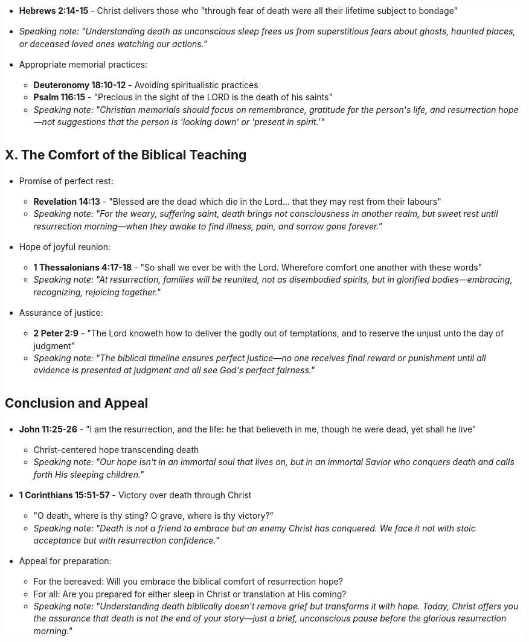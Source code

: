   - **Hebrews 2:14-15** - Christ delivers those who "through fear of death were all their lifetime subject to bondage"
  - _Speaking note: "Understanding death as unconscious sleep frees us from superstitious fears about ghosts, haunted places, or deceased loved ones watching our actions."_

- Appropriate memorial practices:
  - **Deuteronomy 18:10-12** - Avoiding spiritualistic practices
  - **Psalm 116:15** - "Precious in the sight of the LORD is the death of his saints"
  - _Speaking note: "Christian memorials should focus on remembrance, gratitude for the person's life, and resurrection hope—not suggestions that the person is 'looking down' or 'present in spirit.'"_

## X. The Comfort of the Biblical Teaching

- Promise of perfect rest:

  - **Revelation 14:13** - "Blessed are the dead which die in the Lord... that they may rest from their labours"
  - _Speaking note: "For the weary, suffering saint, death brings not consciousness in another realm, but sweet rest until resurrection morning—when they awake to find illness, pain, and sorrow gone forever."_

- Hope of joyful reunion:

  - **1 Thessalonians 4:17-18** - "So shall we ever be with the Lord. Wherefore comfort one another with these words"
  - _Speaking note: "At resurrection, families will be reunited, not as disembodied spirits, but in glorified bodies—embracing, recognizing, rejoicing together."_

- Assurance of justice:
  - **2 Peter 2:9** - "The Lord knoweth how to deliver the godly out of temptations, and to reserve the unjust unto the day of judgment"
  - _Speaking note: "The biblical timeline ensures perfect justice—no one receives final reward or punishment until all evidence is presented at judgment and all see God's perfect fairness."_

## Conclusion and Appeal

- **John 11:25-26** - "I am the resurrection, and the life: he that believeth in me, though he were dead, yet shall he live"

  - Christ-centered hope transcending death
  - _Speaking note: "Our hope isn't in an immortal soul that lives on, but in an immortal Savior who conquers death and calls forth His sleeping children."_

- **1 Corinthians 15:51-57** - Victory over death through Christ

  - "O death, where is thy sting? O grave, where is thy victory?"
  - _Speaking note: "Death is not a friend to embrace but an enemy Christ has conquered. We face it not with stoic acceptance but with resurrection confidence."_

- Appeal for preparation:
  - For the bereaved: Will you embrace the biblical comfort of resurrection hope?
  - For all: Are you prepared for either sleep in Christ or translation at His coming?
  - _Speaking note: "Understanding death biblically doesn't remove grief but transforms it with hope. Today, Christ offers you the assurance that death is not the end of your story—just a brief, unconscious pause before the glorious resurrection morning."_

